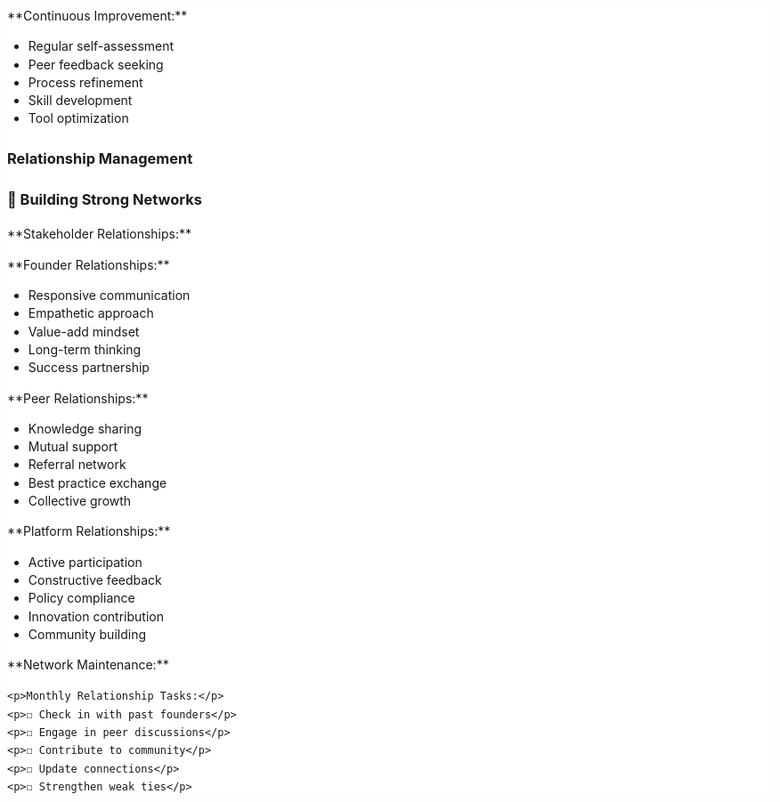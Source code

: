 <p>**Continuous Improvement:**</p>

<ul>
<li>Regular self-assessment</li>
<li>Peer feedback seeking</li>
<li>Process refinement</li>
<li>Skill development</li>
<li>Tool optimization</li>

</ul>
</div>

### Relationship Management

<div class="arena-card">

<h3>🤝 Building Strong Networks</h3>
<p>**Stakeholder Relationships:**</p>

<p>**Founder Relationships:**</p>

<ul>
<li>Responsive communication</li>
<li>Empathetic approach</li>
<li>Value-add mindset</li>
<li>Long-term thinking</li>
<li>Success partnership</li>

</ul>
<p>**Peer Relationships:**</p>

<ul>
<li>Knowledge sharing</li>
<li>Mutual support</li>
<li>Referral network</li>
<li>Best practice exchange</li>
<li>Collective growth</li>

</ul>
<p>**Platform Relationships:**</p>

<ul>
<li>Active participation</li>
<li>Constructive feedback</li>
<li>Policy compliance</li>
<li>Innovation contribution</li>
<li>Community building</li>

</ul>
<p>**Network Maintenance:**</p>

```text
<p>Monthly Relationship Tasks:</p>
<p>☐ Check in with past founders</p>
<p>☐ Engage in peer discussions</p>
<p>☐ Contribute to community</p>
<p>☐ Update connections</p>
<p>☐ Strengthen weak ties</p>
```
